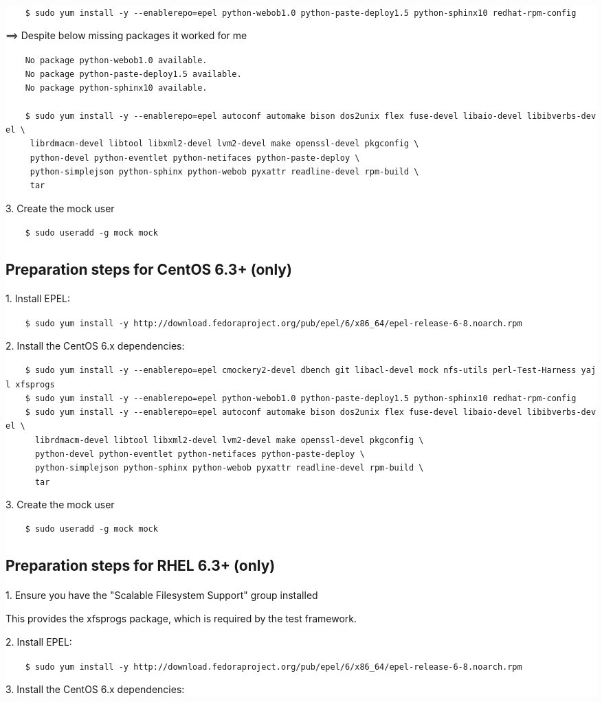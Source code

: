 		$ sudo yum install -y --enablerepo=epel python-webob1.0 python-paste-deploy1.5 python-sphinx10 redhat-rpm-config

==\> Despite below missing packages it worked for me

		No package python-webob1.0 available.
		No package python-paste-deploy1.5 available.
		No package python-sphinx10 available.

		$ sudo yum install -y --enablerepo=epel autoconf automake bison dos2unix flex fuse-devel libaio-devel libibverbs-devel \
		 librdmacm-devel libtool libxml2-devel lvm2-devel make openssl-devel pkgconfig \
		 python-devel python-eventlet python-netifaces python-paste-deploy \
		 python-simplejson python-sphinx python-webob pyxattr readline-devel rpm-build \
		 tar

​3. Create the mock user

		$ sudo useradd -g mock mock

Preparation steps for CentOS 6.3+ (only)
----------------------------------------

​1. Install EPEL:

		$ sudo yum install -y http://download.fedoraproject.org/pub/epel/6/x86_64/epel-release-6-8.noarch.rpm

​2. Install the CentOS 6.x dependencies:

		$ sudo yum install -y --enablerepo=epel cmockery2-devel dbench git libacl-devel mock nfs-utils perl-Test-Harness yajl xfsprogs
		$ sudo yum install -y --enablerepo=epel python-webob1.0 python-paste-deploy1.5 python-sphinx10 redhat-rpm-config
		$ sudo yum install -y --enablerepo=epel autoconf automake bison dos2unix flex fuse-devel libaio-devel libibverbs-devel \
		  librdmacm-devel libtool libxml2-devel lvm2-devel make openssl-devel pkgconfig \
		  python-devel python-eventlet python-netifaces python-paste-deploy \
		  python-simplejson python-sphinx python-webob pyxattr readline-devel rpm-build \
		  tar

​3. Create the mock user

		$ sudo useradd -g mock mock

Preparation steps for RHEL 6.3+ (only)
--------------------------------------

​1. Ensure you have the "Scalable Filesystem Support" group installed

This provides the xfsprogs package, which is required by the test
framework.

​2. Install EPEL:

		$ sudo yum install -y http://download.fedoraproject.org/pub/epel/6/x86_64/epel-release-6-8.noarch.rpm

​3. Install the CentOS 6.x dependencies:
